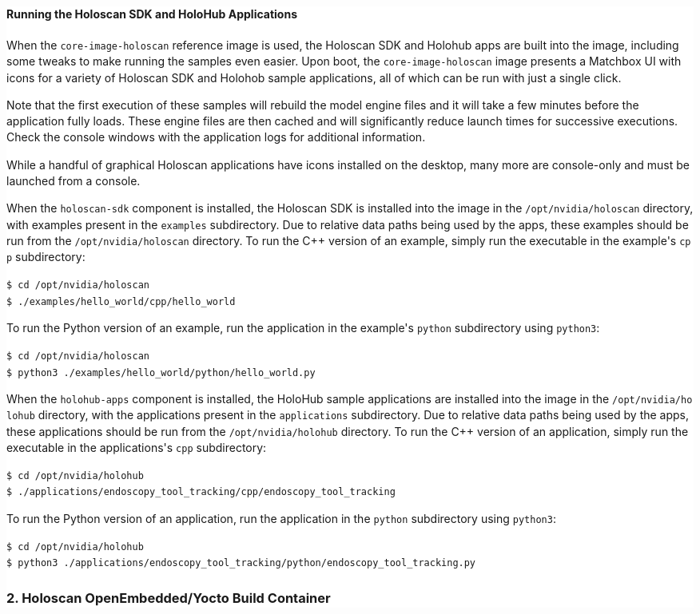 #### Running the Holoscan SDK and HoloHub Applications

When the `core-image-holoscan` reference image is used, the Holoscan SDK and
Holohub apps are built into the image, including some tweaks to make running the
samples even easier. Upon boot, the `core-image-holoscan` image presents a
Matchbox UI with icons for a variety of Holoscan SDK and Holohob sample
applications, all of which can be run with just a single click.

Note that the first execution of these samples will rebuild the model engine
files and it will take a few minutes before the application fully loads. These
engine files are then cached and will significantly reduce launch times for
successive executions. Check the console windows with the application logs for
additional information.

While a handful of graphical Holoscan applications have icons installed on the
desktop, many more are console-only and must be launched from a console.

When the `holoscan-sdk` component is installed, the Holoscan SDK is installed
into the image in the `/opt/nvidia/holoscan` directory, with examples present in
the `examples` subdirectory. Due to relative data paths being used by the apps,
these examples should be run from the `/opt/nvidia/holoscan` directory. To run
the C++ version of an example, simply run the executable in the example's `cpp`
subdirectory:

```sh
$ cd /opt/nvidia/holoscan
$ ./examples/hello_world/cpp/hello_world
```

To run the Python version of an example, run the application in the example's
`python` subdirectory using `python3`:

```sh
$ cd /opt/nvidia/holoscan
$ python3 ./examples/hello_world/python/hello_world.py
```

When the `holohub-apps` component is installed, the HoloHub sample applications
are installed into the image in the `/opt/nvidia/holohub` directory, with the
applications present in the `applications` subdirectory. Due to relative data
paths being used by the apps, these applications should be run from the
`/opt/nvidia/holohub` directory. To run the C++ version of an application,
simply run the executable in the applications's `cpp` subdirectory:

```sh
$ cd /opt/nvidia/holohub
$ ./applications/endoscopy_tool_tracking/cpp/endoscopy_tool_tracking
```

To run the Python version of an application, run the application in the
`python` subdirectory using `python3`:

```sh
$ cd /opt/nvidia/holohub
$ python3 ./applications/endoscopy_tool_tracking/python/endoscopy_tool_tracking.py
```

### 2. Holoscan OpenEmbedded/Yocto Build Container
